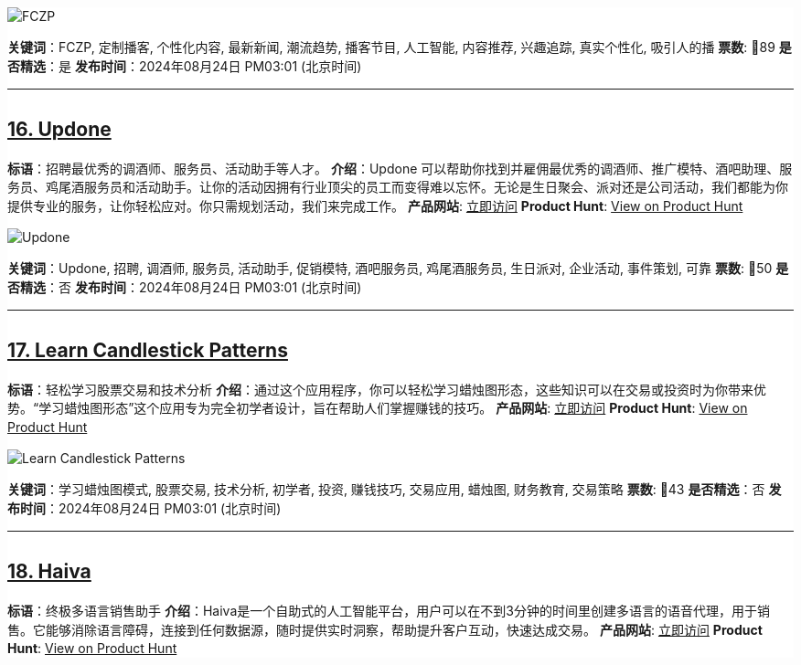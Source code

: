 ![FCZP](https://ph-files.imgix.net/a880b75c-94be-4e0e-82c1-bf2171b38f36.png?auto=format&fit=crop&frame=1&h=512&w=1024)

**关键词**：FCZP, 定制播客, 个性化内容, 最新新闻, 潮流趋势, 播客节目, 人工智能, 内容推荐, 兴趣追踪, 真实个性化, 吸引人的播
**票数**: 🔺89
**是否精选**：是
**发布时间**：2024年08月24日 PM03:01 (北京时间)

---

## [16. Updone](https://www.producthunt.com/posts/updone?utm_campaign=producthunt-api&utm_medium=api-v2&utm_source=Application%3A+daily+ph+%28ID%3A+133301%29)
**标语**：招聘最优秀的调酒师、服务员、活动助手等人才。
**介绍**：Updone 可以帮助你找到并雇佣最优秀的调酒师、推广模特、酒吧助理、服务员、鸡尾酒服务员和活动助手。让你的活动因拥有行业顶尖的员工而变得难以忘怀。无论是生日聚会、派对还是公司活动，我们都能为你提供专业的服务，让你轻松应对。你只需规划活动，我们来完成工作。
**产品网站**: [立即访问](https://www.producthunt.com/r/JXBKW5EFOSC64T?utm_campaign=producthunt-api&utm_medium=api-v2&utm_source=Application%3A+daily+ph+%28ID%3A+133301%29)
**Product Hunt**: [View on Product Hunt](https://www.producthunt.com/posts/updone?utm_campaign=producthunt-api&utm_medium=api-v2&utm_source=Application%3A+daily+ph+%28ID%3A+133301%29)

![Updone](https://ph-files.imgix.net/bbf52ee0-432a-455e-a848-b7e1e4612726.png?auto=format&fit=crop&frame=1&h=512&w=1024)

**关键词**：Updone, 招聘, 调酒师, 服务员, 活动助手, 促销模特, 酒吧服务员, 鸡尾酒服务员, 生日派对, 企业活动, 事件策划, 可靠
**票数**: 🔺50
**是否精选**：否
**发布时间**：2024年08月24日 PM03:01 (北京时间)

---

## [17. Learn Candlestick Patterns](https://www.producthunt.com/posts/learn-candlestick-patterns?utm_campaign=producthunt-api&utm_medium=api-v2&utm_source=Application%3A+daily+ph+%28ID%3A+133301%29)
**标语**：轻松学习股票交易和技术分析
**介绍**：通过这个应用程序，你可以轻松学习蜡烛图形态，这些知识可以在交易或投资时为你带来优势。“学习蜡烛图形态”这个应用专为完全初学者设计，旨在帮助人们掌握赚钱的技巧。
**产品网站**: [立即访问](https://www.producthunt.com/r/VIYGMY6UFZ256W?utm_campaign=producthunt-api&utm_medium=api-v2&utm_source=Application%3A+daily+ph+%28ID%3A+133301%29)
**Product Hunt**: [View on Product Hunt](https://www.producthunt.com/posts/learn-candlestick-patterns?utm_campaign=producthunt-api&utm_medium=api-v2&utm_source=Application%3A+daily+ph+%28ID%3A+133301%29)

![Learn Candlestick Patterns](https://ph-files.imgix.net/81f60657-dc43-44c6-a29d-d2b96ff45c5d.png?auto=format&fit=crop&frame=1&h=512&w=1024)

**关键词**：学习蜡烛图模式, 股票交易, 技术分析, 初学者, 投资, 赚钱技巧, 交易应用, 蜡烛图, 财务教育, 交易策略
**票数**: 🔺43
**是否精选**：否
**发布时间**：2024年08月24日 PM03:01 (北京时间)

---

## [18. Haiva](https://www.producthunt.com/posts/haiva?utm_campaign=producthunt-api&utm_medium=api-v2&utm_source=Application%3A+daily+ph+%28ID%3A+133301%29)
**标语**：终极多语言销售助手
**介绍**：Haiva是一个自助式的人工智能平台，用户可以在不到3分钟的时间里创建多语言的语音代理，用于销售。它能够消除语言障碍，连接到任何数据源，随时提供实时洞察，帮助提升客户互动，快速达成交易。
**产品网站**: [立即访问](https://www.producthunt.com/r/IWGZO2K3VFNGY2?utm_campaign=producthunt-api&utm_medium=api-v2&utm_source=Application%3A+daily+ph+%28ID%3A+133301%29)
**Product Hunt**: [View on Product Hunt](https://www.producthunt.com/posts/haiva?utm_campaign=producthunt-api&utm_medium=api-v2&utm_source=Application%3A+daily+ph+%28ID%3A+133301%29)
